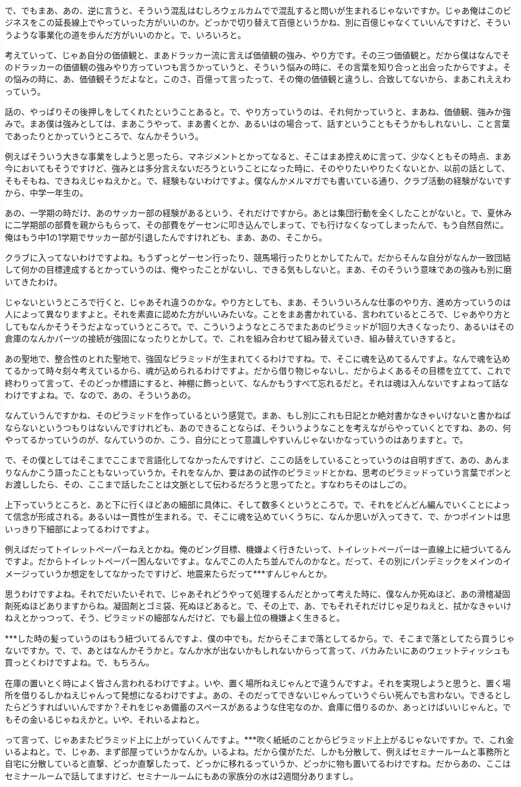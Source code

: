 で、でもまあ、あの、逆に言うと、そういう混乱はむしろウェルカムでで混乱すると問いが生まれるじゃないですか。じゃあ俺はこのビジネスをこの延長線上でやっていった方がいいのか。どっかで切り替えて百億というかね、別に百億じゃなくていいんですけど、そういうような事業化の道を歩んだ方がいいのかと。で、いろいろと。


考えていって、じゃあ自分の価値観と、まあドラッカー流に言えば価値観の強み、やり方です。その三つ価値観と。だから僕はなんでそのドラッカーの価値観の強みやり方っていつも言うかっていうと、そういう悩みの時に、その言葉を知り合っと出会ったからですよ。その悩みの時に、あ、価値観そうだよなと。このさ、百億って言ったって、その俺の価値観と違うし、合致してないから、まあこれええわっていう。


話の、やっぱりその後押しをしてくれたということあると。で、やり方っていうのは、それ何かっていうと、まあね、価値観、強みか強みで。まあ僕は強みとしては、まあこうやって、まあ書くとか、あるいはの場合って、話すということもそうかもしれないし、こと言葉であったりとかっていうところで、なんかそういう。


例えばそういう大きな事業をしようと思ったら、マネジメントとかってなると、そこはまあ控えめに言って、少なくともその時点、まあ今においてもそうですけど、強みとは多分言えないだろうということになった時に、そのやりたいやりたくないとか、以前の話として、そもそもね、できねえじゃねえかと。で、経験もないわけですよ。僕なんかメルマガでも書いている通り、クラブ活動の経験がないですから、中学一年生の。


あの、一学期の時だけ、あのサッカー部の経験があるという、それだけですから。あとは集団行動を全くしたことがないと。で、夏休みに二学期部の部費を親からもらって、その部費をゲーセンに叩き込んでしまって、でも行けなくなってしまったんで、もう自然自然に。俺はもう中1の1学期でサッカー部が引退したんですけれども、まあ、あの、そこから。


クラブに入ってないわけですよね。もうずっとゲーセン行ったり、競馬場行ったりとかしてたんで。だからそんな自分がなんか一致団結して何かの目標達成するとかっていうのは、俺やったことがないし、できる気もしないと。まあ、そのそういう意味であの強みも別に磨いてきたわけ。


じゃないというところで行くと、じゃあそれ違うのかな。やり方としても、まあ、そういういろんな仕事のやり方、進め方っていうのは人によって異なりますよと。それを素直に認めた方がいいみたいな。ことをまあ書かれている、言われているところで、じゃあやり方としてもなんかそうそうだよなっていうところで。で、こういうようなところでまたあのピラミッドが1回り大きくなったり、あるいはその倉庫のなんかパーツの接続が強固になったりとかして。で、これを組み合わせて組み替えていき、組み替えていきすると。


あの聖地で、整合性のとれた聖地で、強固なピラミッドが生まれてくるわけですね。で、そこに魂を込めてるんですよ。なんで魂を込めてるかって時々刻々考えているから、魂が込められるわけですよ。だから借り物じゃないし、だからよくあるその目標を立てて、これで終わりって言って、そのどっか標語にすると、神棚に飾っといて、なんかもうすべて忘れるだと。それは魂は入んないですよねって話なわけですよね。で、なので、あの、そういうあの。


なんていうんですかね、そのピラミッドを作っているという感覚で。まあ、もし別にこれも日記とか絶対書かなきゃいけないと書かねばならないというつもりはないんですけれども、あのできることならば、そういうようなことを考えながらやっていくとですね、あの、何やってるかっていうのが、なんていうのか、こう、自分にとって意識しやすいんじゃないかなっていうのはありますと。で。


で、その僕としてはそこまでここまで言語化してなかったんですけど、ここの話をしていることっていうのは自明すぎて、あの、あんまりなんかこう語ったこともないっていうか。それをなんか、要はあの試作のピラミッドとかね、思考のピラミッドっていう言葉でポンとお渡ししたら、その、ここまで話したことは文脈として伝わるだろうと思ってたと。すなわちそのはしごの。


上下っていうところと、あと下に行くほどあの細部に具体に、そして数多くというところで。で、それをどんどん編んでいくことによって信念が形成される。あるいは一貫性が生まれる。で、そこに魂を込めていくうちに、なんか思いが入ってきて、で、かつポイントは思いっきり下細部によってるわけですよ。


例えばだってトイレットペーパーねえとかね。俺のビング目標、機嫌よく行きたいって、トイレットペーパーは一直線上に紐づいてるんですよ。だからトイレットペーパー困んないですよ。なんでこの人たち並んでんのかなと。だって、その別にパンデミックをメインのイメージっていうか想定をしてなかったですけど、地震来たらだって***すんじゃんとか。


思うわけですよね。それでだいたいそれで、じゃあそれどうやって処理するんだとかって考えた時に、僕なんか死ぬほど、あの滑稽凝固剤死ぬほどありますからね。凝固剤とゴミ袋、死ぬほどあると。で、その上で、あ、でもそれそれだけじゃ足りねえと、拭かなきゃいけねえとかっつって、そう、ピラミッドの細部なんだけど、でも最上位の機嫌よく生きると。


***した時の髪っていうのはもう紐づいてるんですよ、僕の中でも。だからそこまで落としてるから。で、そこまで落としてたら買うじゃないですか。で、で、あとはなんかそうかと。なんか水が出ないかもしれないからって言って、バカみたいにあのウェットティッシュも買っとくわけですよね。で、もちろん。


在庫の置いとく時によく皆さん言われるわけですよ。いや、置く場所ねえじゃんとで違うんですよ。それを実現しようと思うと、置く場所を借りるしかねえじゃんって発想になるわけですよ。あの、そのだってできないじゃんっていうぐらい死んでも言わない。できるとしたらどうすればいいんですか？それをじゃあ備蓄のスペースがあるような住宅なのか、倉庫に借りるのか、あっとけばいいじゃんと。でもその金いるじゃねえかと。いや、それいるよねと。


って言って、じゃあまたピラミッド上に上がっていくんですよ。***吹く紙紙のことからピラミッド上上がるじゃないですか。で、これ金いるよねと。で、じゃあ、まず部屋っていうかなんか。いるよね。だから僕がただ、しかも分散して、例えばセミナールームと事務所と自宅に分散していると直撃、どっか直撃したって、どっかに移れるっていうか、どっかに物も置いてるわけですね。だからあの、ここはセミナールームで話してますけど、セミナールームにもあの家族分の水は2週間分ありますし。
